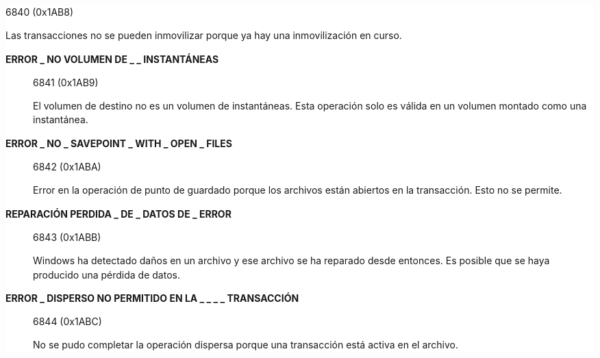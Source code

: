 6840 (0x1AB8)
</dt> <dt>



Las transacciones no se pueden inmovilizar porque ya hay una inmovilización en curso.


</dt> </dl> </dd> <dt>

<span id="ERROR_NOT_SNAPSHOT_VOLUME"></span><span id="error_not_snapshot_volume"></span>**ERROR \_ NO VOLUMEN DE \_ \_ INSTANTÁNEAS**
</dt> <dd> <dl> <dt>

6841 (0x1AB9)
</dt> <dt>



El volumen de destino no es un volumen de instantáneas. Esta operación solo es válida en un volumen montado como una instantánea.


</dt> </dl> </dd> <dt>

<span id="ERROR_NO_SAVEPOINT_WITH_OPEN_FILES"></span><span id="error_no_savepoint_with_open_files"></span>**ERROR \_ NO \_ SAVEPOINT \_ WITH \_ OPEN \_ FILES**
</dt> <dd> <dl> <dt>

6842 (0x1ABA)
</dt> <dt>



Error en la operación de punto de guardado porque los archivos están abiertos en la transacción. Esto no se permite.


</dt> </dl> </dd> <dt>

<span id="ERROR_DATA_LOST_REPAIR"></span><span id="error_data_lost_repair"></span>**REPARACIÓN PERDIDA \_ DE \_ DATOS DE \_ ERROR**
</dt> <dd> <dl> <dt>

6843 (0x1ABB)
</dt> <dt>



Windows ha detectado daños en un archivo y ese archivo se ha reparado desde entonces. Es posible que se haya producido una pérdida de datos.


</dt> </dl> </dd> <dt>

<span id="ERROR_SPARSE_NOT_ALLOWED_IN_TRANSACTION"></span><span id="error_sparse_not_allowed_in_transaction"></span>**ERROR \_ DISPERSO NO PERMITIDO EN LA \_ \_ \_ \_ TRANSACCIÓN**
</dt> <dd> <dl> <dt>

6844 (0x1ABC)
</dt> <dt>



No se pudo completar la operación dispersa porque una transacción está activa en el archivo.
